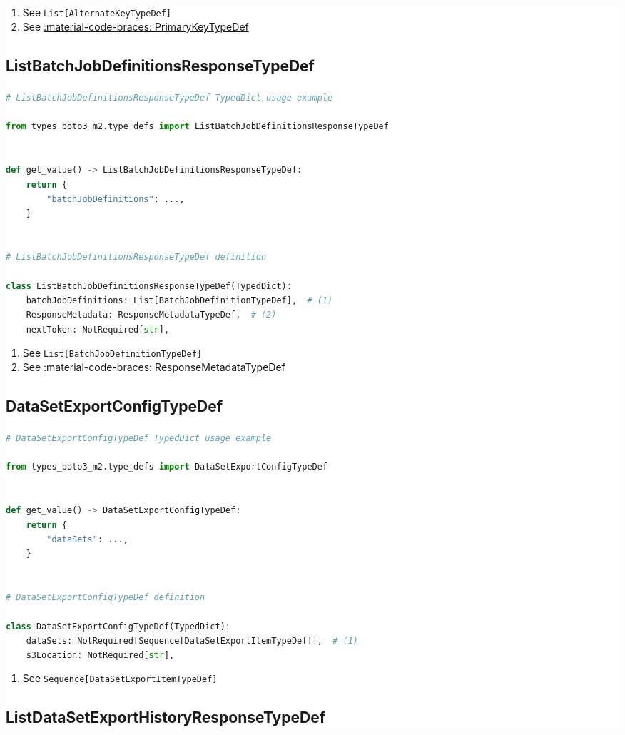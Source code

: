 1. See `List[AlternateKeyTypeDef]`
2. See [:material-code-braces: PrimaryKeyTypeDef](./type_defs.md#primarykeytypedef)

## ListBatchJobDefinitionsResponseTypeDef

```python
# ListBatchJobDefinitionsResponseTypeDef TypedDict usage example

from types_boto3_m2.type_defs import ListBatchJobDefinitionsResponseTypeDef


def get_value() -> ListBatchJobDefinitionsResponseTypeDef:
    return {
        "batchJobDefinitions": ...,
    }


# ListBatchJobDefinitionsResponseTypeDef definition

class ListBatchJobDefinitionsResponseTypeDef(TypedDict):
    batchJobDefinitions: List[BatchJobDefinitionTypeDef],  # (1)
    ResponseMetadata: ResponseMetadataTypeDef,  # (2)
    nextToken: NotRequired[str],
```

1. See `List[BatchJobDefinitionTypeDef]`
2. See [:material-code-braces: ResponseMetadataTypeDef](./type_defs.md#responsemetadatatypedef)

## DataSetExportConfigTypeDef

```python
# DataSetExportConfigTypeDef TypedDict usage example

from types_boto3_m2.type_defs import DataSetExportConfigTypeDef


def get_value() -> DataSetExportConfigTypeDef:
    return {
        "dataSets": ...,
    }


# DataSetExportConfigTypeDef definition

class DataSetExportConfigTypeDef(TypedDict):
    dataSets: NotRequired[Sequence[DataSetExportItemTypeDef]],  # (1)
    s3Location: NotRequired[str],
```

1. See `Sequence[DataSetExportItemTypeDef]`

## ListDataSetExportHistoryResponseTypeDef
